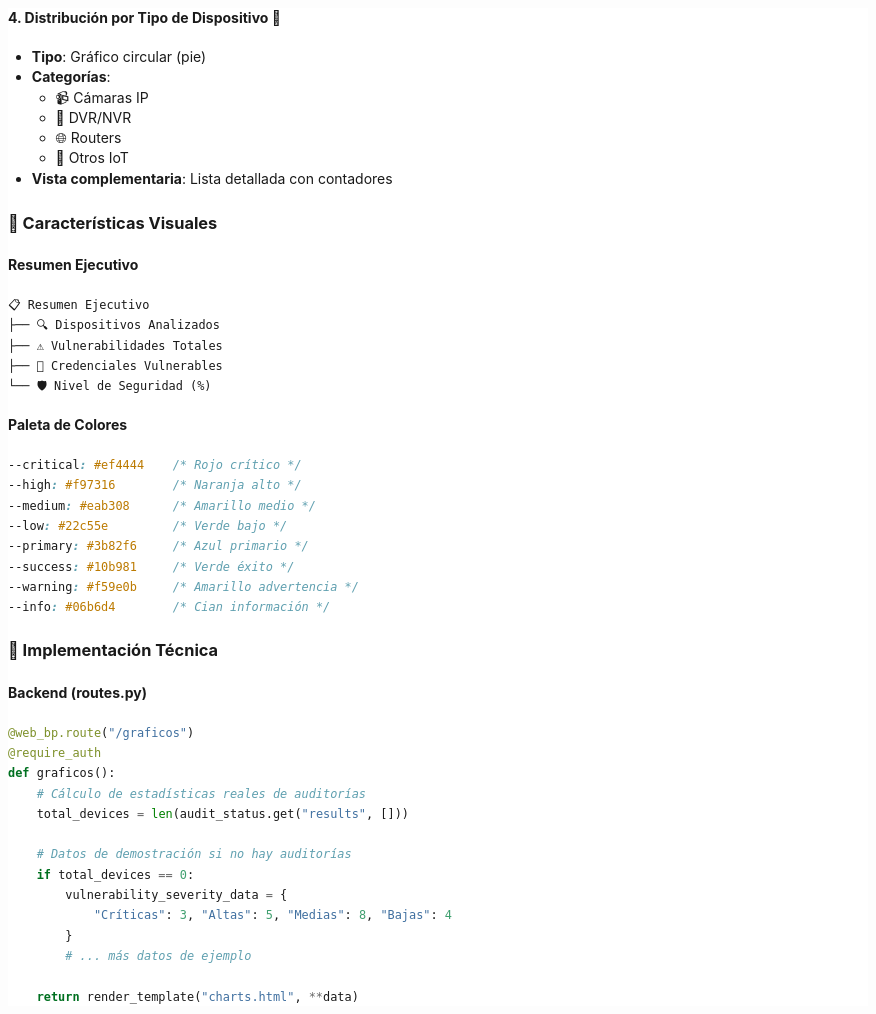 #### 4. **Distribución por Tipo de Dispositivo** 🔧
- **Tipo**: Gráfico circular (pie)
- **Categorías**:
  - 📹 Cámaras IP
  - 📼 DVR/NVR
  - 🌐 Routers
  - 🔌 Otros IoT
- **Vista complementaria**: Lista detallada con contadores

### 🎨 Características Visuales

#### **Resumen Ejecutivo**
```html
📋 Resumen Ejecutivo
├── 🔍 Dispositivos Analizados
├── ⚠️ Vulnerabilidades Totales  
├── 🔑 Credenciales Vulnerables
└── 🛡️ Nivel de Seguridad (%)
```

#### **Paleta de Colores**
```css
--critical: #ef4444    /* Rojo crítico */
--high: #f97316        /* Naranja alto */
--medium: #eab308      /* Amarillo medio */
--low: #22c55e         /* Verde bajo */
--primary: #3b82f6     /* Azul primario */
--success: #10b981     /* Verde éxito */
--warning: #f59e0b     /* Amarillo advertencia */
--info: #06b6d4        /* Cian información */
```

### 🔧 Implementación Técnica

#### **Backend (routes.py)**
```python
@web_bp.route("/graficos")
@require_auth
def graficos():
    # Cálculo de estadísticas reales de auditorías
    total_devices = len(audit_status.get("results", []))
    
    # Datos de demostración si no hay auditorías
    if total_devices == 0:
        vulnerability_severity_data = {
            "Críticas": 3, "Altas": 5, "Medias": 8, "Bajas": 4
        }
        # ... más datos de ejemplo
    
    return render_template("charts.html", **data)
```
